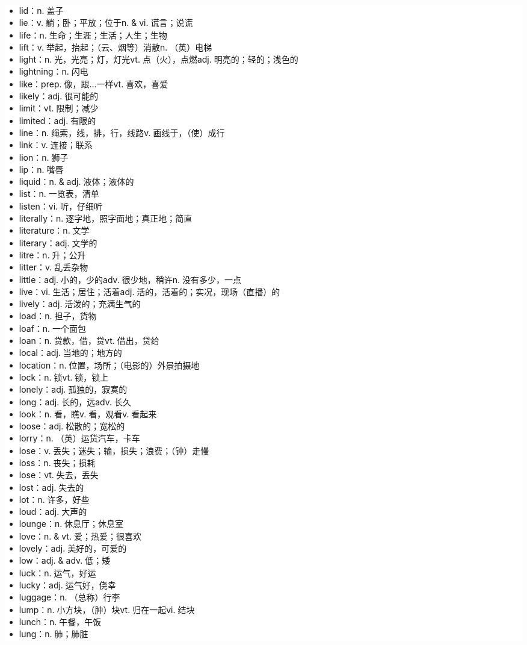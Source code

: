 - lid：n. 盖子
- lie：v. 躺；卧；平放；位于n. & vi. 谎言；说谎
- life：n. 生命；生涯；生活；人生；生物
- lift：v. 举起，抬起；（云、烟等）消散n. （英）电梯
- light：n. 光，光亮；灯，灯光vt. 点（火），点燃adj. 明亮的；轻的；浅色的
- lightning：n. 闪电
- like：prep. 像，跟…一样vt. 喜欢，喜爱
- likely：adj. 很可能的
- limit：vt. 限制；减少
- limited：adj. 有限的
- line：n. 绳索，线，排，行，线路v. 画线于，（使）成行
- link：v. 连接；联系
- lion：n. 狮子
- lip：n. 嘴唇
- liquid：n. & adj. 液体；液体的
- list：n. 一览表，清单
- listen：vi. 听，仔细听
- literally：n. 逐字地，照字面地；真正地；简直
- literature：n. 文学
- literary：adj. 文学的
- litre：n. 升；公升
- litter：v. 乱丢杂物
- little：adj. 小的，少的adv. 很少地，稍许n. 没有多少，一点
- live：vi. 生活；居住；活着adj. 活的，活着的；实况，现场（直播）的
- lively：adj. 活泼的；充满生气的
- load：n. 担子，货物
- loaf：n. 一个面包
- loan：n. 贷款，借，贷vt. 借出，贷给
- local：adj. 当地的；地方的
- location：n. 位置，场所；（电影的）外景拍摄地
- lock：n. 锁vt. 锁，锁上
- lonely：adj. 孤独的，寂寞的
- long：adj. 长的，远adv. 长久
- look：n. 看，瞧v. 看，观看v. 看起来
- loose：adj. 松散的；宽松的
- lorry：n. （英）运货汽车，卡车
- lose：v. 丢失；迷失；输，损失；浪费；（钟）走慢
- loss：n. 丧失；损耗
- lose：vt. 失去，丢失
- lost：adj. 失去的
- lot：n. 许多，好些
- loud：adj. 大声的
- lounge：n. 休息厅；休息室
- love：n. & vt. 爱；热爱；很喜欢
- lovely：adj. 美好的，可爱的
- low：adj. & adv. 低；矮
- luck：n. 运气，好运
- lucky：adj. 运气好，侥幸
- luggage：n. （总称）行李
- lump：n. 小方块，（肿）块vt. 归在一起vi. 结块
- lunch：n. 午餐，午饭
- lung：n. 肺；肺脏
